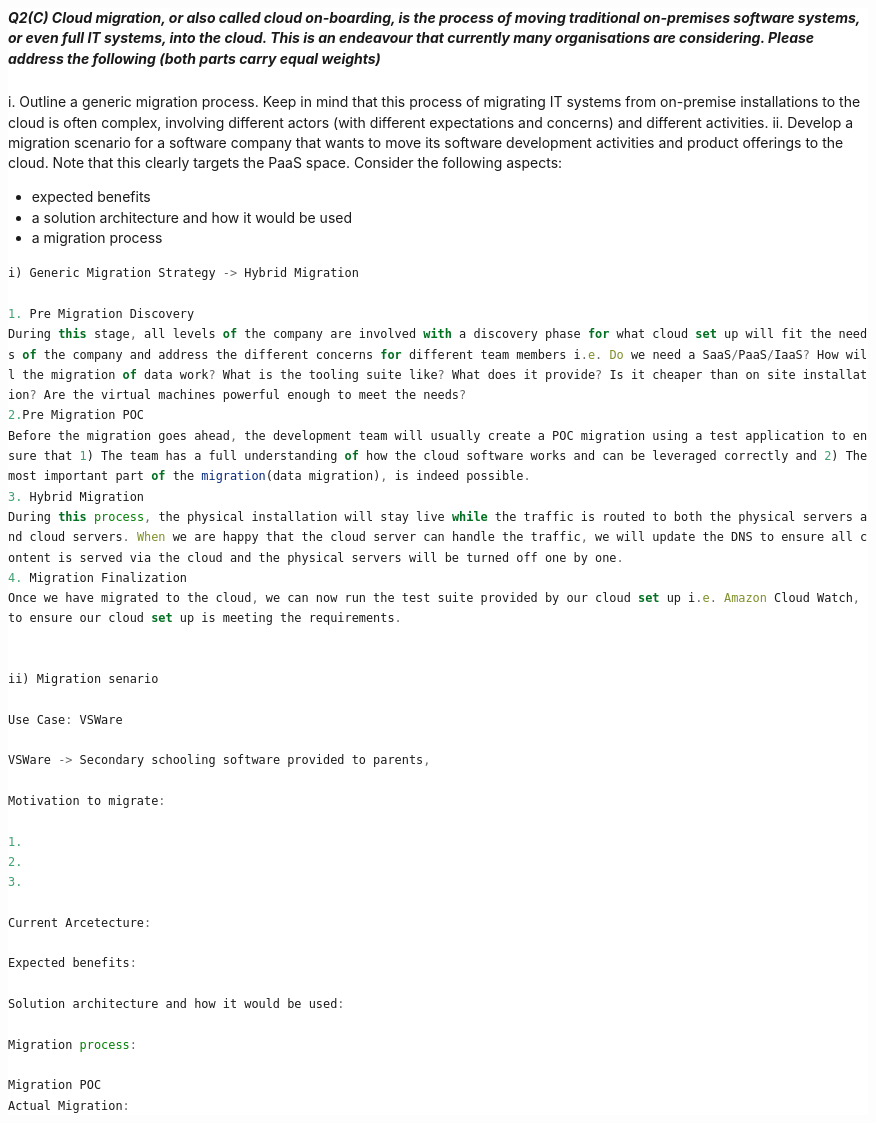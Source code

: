 ##### Q2(C) Cloud migration, or also called cloud on-boarding, is the process of moving traditional on-premises software systems, or even full IT systems, into the cloud. This is an endeavour that currently many organisations are considering. Please address the following (both parts carry equal weights)

i. Outline a generic migration process. Keep in mind that this process of migrating IT systems from on-premise installations to the cloud is often complex, involving different actors (with different expectations and concerns) and different activities.
ii. Develop a migration scenario for a software company that wants to move its software development activities and product offerings to the cloud. Note that this clearly targets the PaaS space. Consider the following aspects:

- expected benefits
- a solution architecture and how it would be used
- a migration process

```js
i) Generic Migration Strategy -> Hybrid Migration

1. Pre Migration Discovery
During this stage, all levels of the company are involved with a discovery phase for what cloud set up will fit the needs of the company and address the different concerns for different team members i.e. Do we need a SaaS/PaaS/IaaS? How will the migration of data work? What is the tooling suite like? What does it provide? Is it cheaper than on site installation? Are the virtual machines powerful enough to meet the needs?
2.Pre Migration POC
Before the migration goes ahead, the development team will usually create a POC migration using a test application to ensure that 1) The team has a full understanding of how the cloud software works and can be leveraged correctly and 2) The most important part of the migration(data migration), is indeed possible.
3. Hybrid Migration
During this process, the physical installation will stay live while the traffic is routed to both the physical servers and cloud servers. When we are happy that the cloud server can handle the traffic, we will update the DNS to ensure all content is served via the cloud and the physical servers will be turned off one by one.
4. Migration Finalization
Once we have migrated to the cloud, we can now run the test suite provided by our cloud set up i.e. Amazon Cloud Watch, to ensure our cloud set up is meeting the requirements.


ii) Migration senario

Use Case: VSWare

VSWare -> Secondary schooling software provided to parents,

Motivation to migrate:

1.
2.
3.

Current Arcetecture:

Expected benefits:

Solution architecture and how it would be used:

Migration process:

Migration POC
Actual Migration:
```